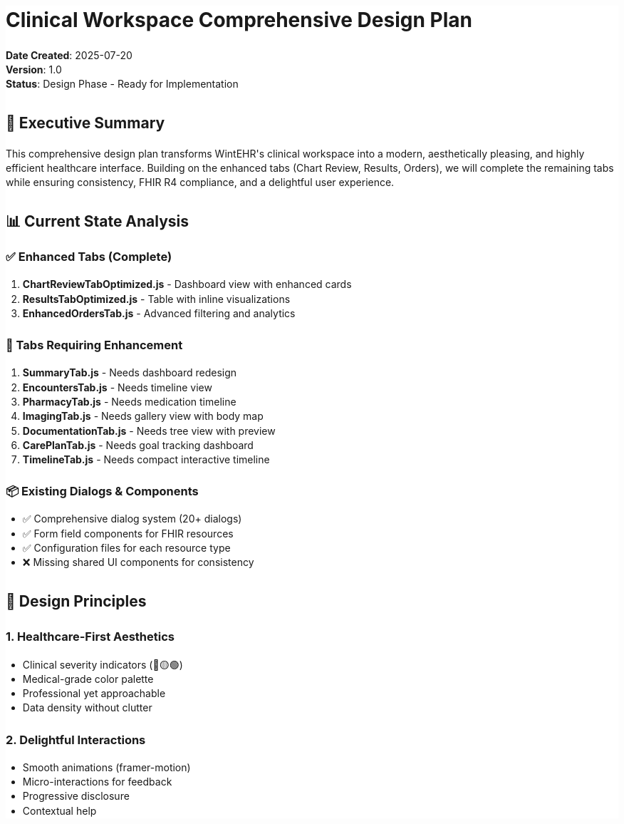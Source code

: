 # Clinical Workspace Comprehensive Design Plan

**Date Created**: 2025-07-20  
**Version**: 1.0  
**Status**: Design Phase - Ready for Implementation

## 🎯 Executive Summary

This comprehensive design plan transforms WintEHR's clinical workspace into a modern, aesthetically pleasing, and highly efficient healthcare interface. Building on the enhanced tabs (Chart Review, Results, Orders), we will complete the remaining tabs while ensuring consistency, FHIR R4 compliance, and a delightful user experience.

## 📊 Current State Analysis

### ✅ Enhanced Tabs (Complete)
1. **ChartReviewTabOptimized.js** - Dashboard view with enhanced cards
2. **ResultsTabOptimized.js** - Table with inline visualizations  
3. **EnhancedOrdersTab.js** - Advanced filtering and analytics

### 🔄 Tabs Requiring Enhancement
1. **SummaryTab.js** - Needs dashboard redesign
2. **EncountersTab.js** - Needs timeline view
3. **PharmacyTab.js** - Needs medication timeline
4. **ImagingTab.js** - Needs gallery view with body map
5. **DocumentationTab.js** - Needs tree view with preview
6. **CarePlanTab.js** - Needs goal tracking dashboard
7. **TimelineTab.js** - Needs compact interactive timeline

### 📦 Existing Dialogs & Components
- ✅ Comprehensive dialog system (20+ dialogs)
- ✅ Form field components for FHIR resources
- ✅ Configuration files for each resource type
- ❌ Missing shared UI components for consistency

## 🎨 Design Principles

### 1. **Healthcare-First Aesthetics**
- Clinical severity indicators (🔴🟡🟢)
- Medical-grade color palette
- Professional yet approachable
- Data density without clutter

### 2. **Delightful Interactions**
- Smooth animations (framer-motion)
- Micro-interactions for feedback
- Progressive disclosure
- Contextual help
